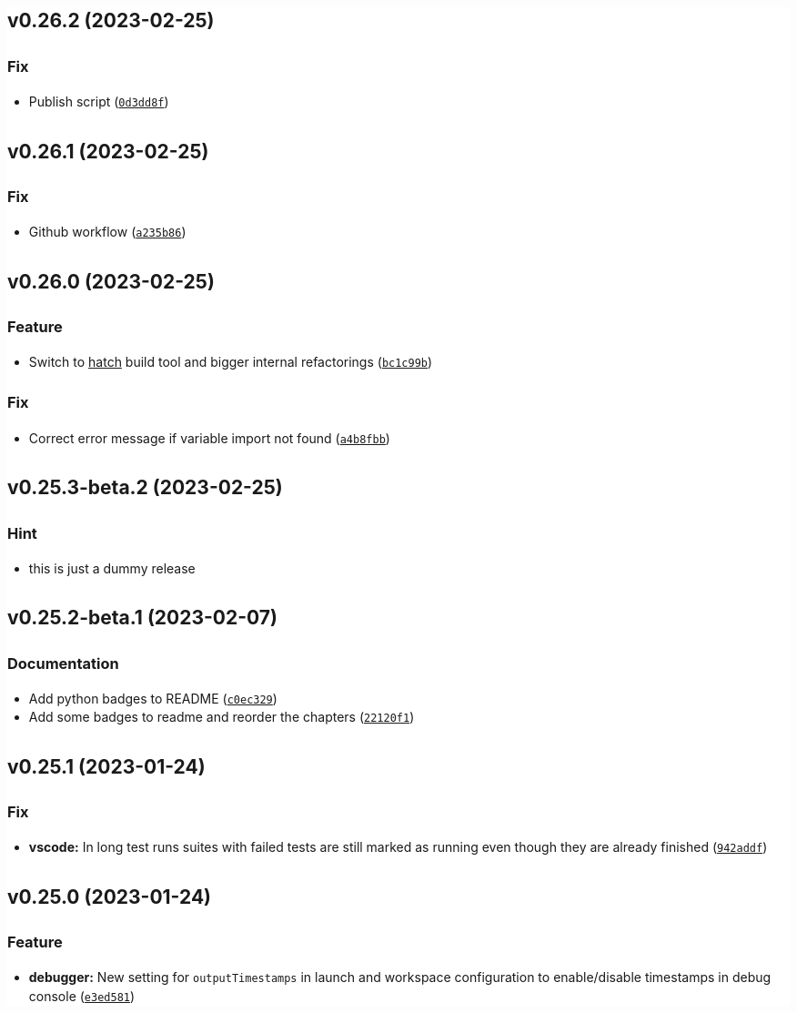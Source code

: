 ## v0.26.2 (2023-02-25)
### Fix
* Publish script ([`0d3dd8f`](https://github.com/d-biehl/robotcode/commit/0d3dd8fb7bac3d26cccb5fa60be3d4284bc8d9b7))

## v0.26.1 (2023-02-25)
### Fix
* Github workflow ([`a235b86`](https://github.com/d-biehl/robotcode/commit/a235b864139c911cf593b58843c4d2726f770cf5))

## v0.26.0 (2023-02-25)
### Feature
* Switch to [hatch](https://hatch.pypa.io) build tool and bigger internal refactorings ([`bc1c99b`](https://github.com/d-biehl/robotcode/commit/bc1c99bd8d70ec0b6a70257575d9dd4c44793f96))

### Fix
* Correct error message if variable import not found ([`a4b8fbb`](https://github.com/d-biehl/robotcode/commit/a4b8fbb6d830dfb92c59b17b7ac14fafe88558ed))

## v0.25.3-beta.2 (2023-02-25)
### Hint
* this is just a dummy release

## v0.25.2-beta.1 (2023-02-07)
### Documentation
* Add python badges to README ([`c0ec329`](https://github.com/d-biehl/robotcode/commit/c0ec3290b80714ff73528082a3fd2825f1c01f59))
* Add some badges to readme and reorder the chapters ([`22120f1`](https://github.com/d-biehl/robotcode/commit/22120f16e973f61b02f04a47c29fbe6d1b5e2283))

## v0.25.1 (2023-01-24)
### Fix
* **vscode:** In long test runs suites with failed tests are still marked as running even though they are already finished ([`942addf`](https://github.com/d-biehl/robotcode/commit/942addf005878bab9983603cd85429283eee4c6e))

## v0.25.0 (2023-01-24)
### Feature
* **debugger:** New setting for `outputTimestamps` in launch and workspace configuration to enable/disable timestamps in debug console ([`e3ed581`](https://github.com/d-biehl/robotcode/commit/e3ed581f99d92f2e00c1cae443b98d9d255b638b))
